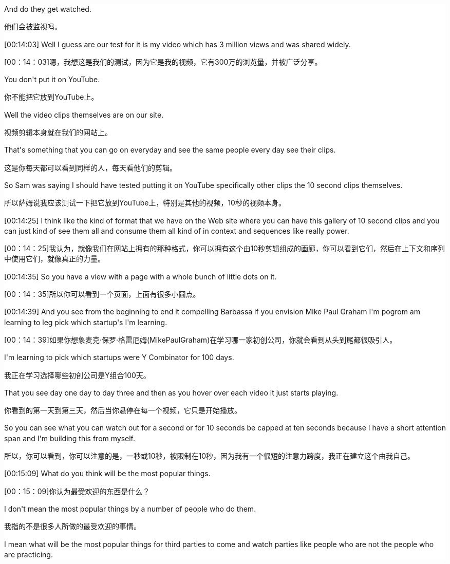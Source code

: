 And do they get watched.

他们会被监视吗。

 \[00:14:03\] Well I guess are our test for it is my video which has 3 million views and was shared widely.

[00：14：03]嗯，我想这是我们的测试，因为它是我的视频，它有300万的浏览量，并被广泛分享。

You don\'t put it on YouTube.

你不能把它放到YouTube上。

Well the video clips themselves are on our site.

视频剪辑本身就在我们的网站上。

That\'s something that you can go on everyday and see the same people every day see their clips.

这是你每天都可以看到同样的人，每天看他们的剪辑。

So Sam was saying I should have tested putting it on YouTube specifically other clips the 10 second clips themselves.

所以萨姆说我应该测试一下把它放到YouTube上，特别是其他的视频，10秒的视频本身。

 \[00:14:25\] I think like the kind of format that we have on the Web site where you can have this gallery of 10 second clips and you can just kind of see them all and consume them all kind of in context and sequences like really power.

[00：14：25]我认为，就像我们在网站上拥有的那种格式，你可以拥有这个由10秒剪辑组成的画廊，你可以看到它们，然后在上下文和序列中使用它们，就像真正的力量。

 \[00:14:35\] So you have a view with a page with a whole bunch of little dots on it.

[00：14：35]所以你可以看到一个页面，上面有很多小圆点。

 \[00:14:39\] And you see from the beginning to end it compelling Barbassa if you envision Mike Paul Graham I\'m pogrom am learning to leg pick which startup\'s I\'m learning.

[00：14：39]如果你想象麦克·保罗·格雷厄姆(MikePaulGraham)在学习哪一家初创公司，你就会看到从头到尾都很吸引人。

I\'m learning to pick which startups were Y Combinator for 100 days.

我正在学习选择哪些初创公司是Y组合100天。

That you see day one day to day three and then as you hover over each video it just starts playing.

你看到的第一天到第三天，然后当你悬停在每一个视频，它只是开始播放。

So you can see what you can watch out for a second or for 10 seconds be capped at ten seconds because I have a short attention span and I\'m building this from myself.

所以，你可以看到，你可以注意的是，一秒或10秒，被限制在10秒，因为我有一个很短的注意力跨度，我正在建立这个由我自己。

 \[00:15:09\] What do you think will be the most popular things.

[00：15：09]你认为最受欢迎的东西是什么？

I don\'t mean the most popular things by a number of people who do them.

我指的不是很多人所做的最受欢迎的事情。

I mean what will be the most popular things for third parties to come and watch parties like people who are not the people who are practicing.
